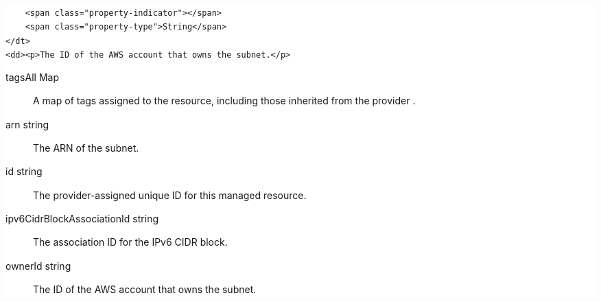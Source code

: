         <span class="property-indicator"></span>
        <span class="property-type">String</span>
    </dt>
    <dd><p>The ID of the AWS account that owns the subnet.</p>
</dd><dt class="property-"
            title="">
        <span id="tagsall_java">
<a data-swiftype-name="resource-property" data-swiftype-type="text" href="#tagsall_java" style="color: inherit; text-decoration: inherit;">tags<wbr>All</a>
</span>
        <span class="property-indicator"></span>
        <span class="property-type">Map<String,String></span>
    </dt>
    <dd><p>A map of tags assigned to the resource, including those inherited from the provider .</p>
</dd></dl>
</pulumi-choosable>
</div>

<div>
<pulumi-choosable type="language" values="javascript,typescript">
<dl class="resources-properties"><dt class="property-"
            title="">
        <span id="arn_nodejs">
<a data-swiftype-name="resource-property" data-swiftype-type="text" href="#arn_nodejs" style="color: inherit; text-decoration: inherit;">arn</a>
</span>
        <span class="property-indicator"></span>
        <span class="property-type">string</span>
    </dt>
    <dd><p>The ARN of the subnet.</p>
</dd><dt class="property-"
            title="">
        <span id="id_nodejs">
<a data-swiftype-name="resource-property" data-swiftype-type="text" href="#id_nodejs" style="color: inherit; text-decoration: inherit;">id</a>
</span>
        <span class="property-indicator"></span>
        <span class="property-type">string</span>
    </dt>
    <dd><p>The provider-assigned unique ID for this managed resource.</p>
</dd><dt class="property-"
            title="">
        <span id="ipv6cidrblockassociationid_nodejs">
<a data-swiftype-name="resource-property" data-swiftype-type="text" href="#ipv6cidrblockassociationid_nodejs" style="color: inherit; text-decoration: inherit;">ipv6Cidr<wbr>Block<wbr>Association<wbr>Id</a>
</span>
        <span class="property-indicator"></span>
        <span class="property-type">string</span>
    </dt>
    <dd><p>The association ID for the IPv6 CIDR block.</p>
</dd><dt class="property-"
            title="">
        <span id="ownerid_nodejs">
<a data-swiftype-name="resource-property" data-swiftype-type="text" href="#ownerid_nodejs" style="color: inherit; text-decoration: inherit;">owner<wbr>Id</a>
</span>
        <span class="property-indicator"></span>
        <span class="property-type">string</span>
    </dt>
    <dd><p>The ID of the AWS account that owns the subnet.</p>
</dd><dt class="property-"
            title="">
        <span id="tagsall_nodejs">